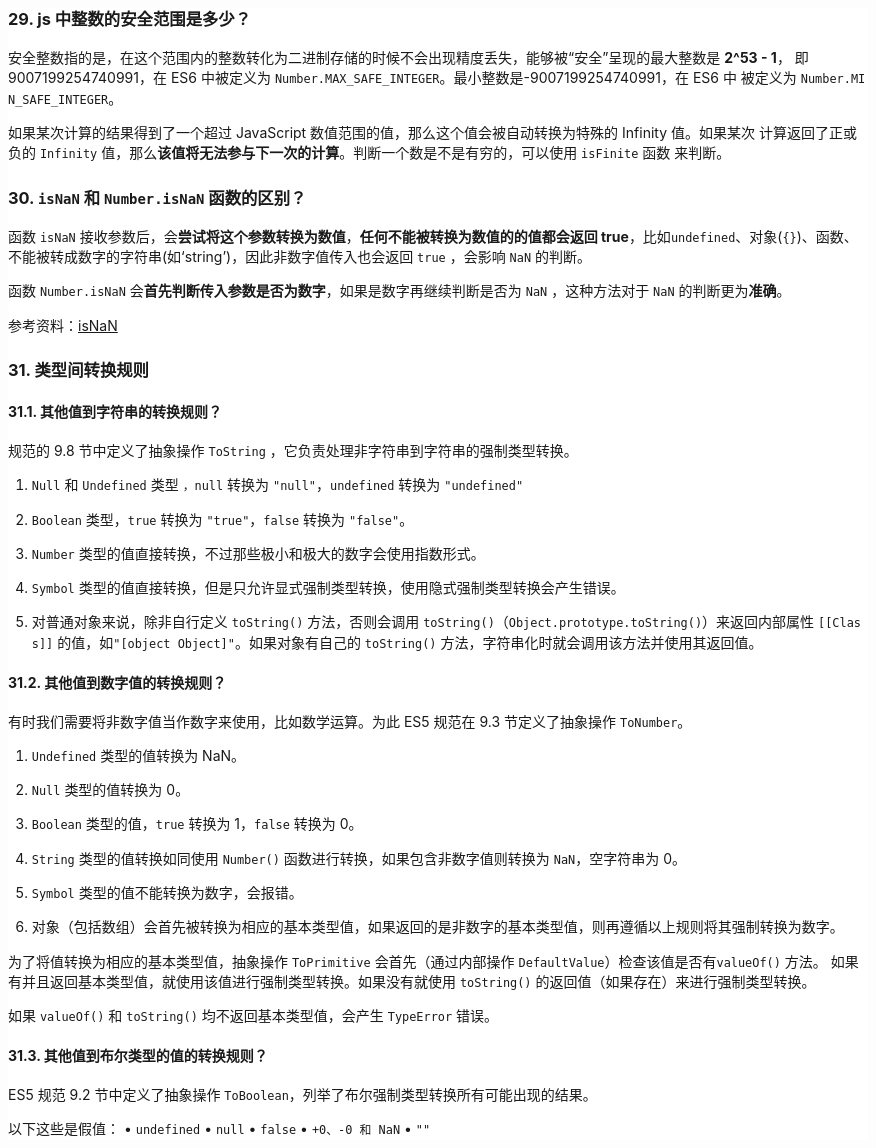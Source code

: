 ### 29. js 中整数的安全范围是多少？
安全整数指的是，在这个范围内的整数转化为二进制存储的时候不会出现精度丢失，能够被“安全”呈现的最大整数是 **2^53 - 1**，
即9007199254740991，在 ES6 中被定义为 `Number.MAX_SAFE_INTEGER`。最小整数是-9007199254740991，在 ES6 中
被定义为 `Number.MIN_SAFE_INTEGER`。

如果某次计算的结果得到了一个超过 JavaScript 数值范围的值，那么这个值会被自动转换为特殊的 Infinity 值。如果某次
计算返回了正或负的 `Infinity` 值，那么**该值将无法参与下一次的计算**。判断一个数是不是有穷的，可以使用 `isFinite` 函数
来判断。

### 30. `isNaN` 和 `Number.isNaN` 函数的区别？
函数 `isNaN` 接收参数后，会**尝试将这个参数转换为数值**，**任何不能被转换为数值的的值都会返回 true**，比如`undefined`、对象(`{}`)、函数、不能被转成数字的字符串(如‘string’)，因此非数字值传入也会返回 `true` ，会影响 `NaN` 的判断。

函数 `Number.isNaN` 会**首先判断传入参数是否为数字**，如果是数字再继续判断是否为 `NaN` ，这种方法对于 `NaN` 的判断更为**准确**。

参考资料：[isNaN](https://uwayfly.com/detail/201)

### 31. 类型间转换规则

#### 31.1. 其他值到字符串的转换规则？
规范的 9.8 节中定义了抽象操作 `ToString` ，它负责处理非字符串到字符串的强制类型转换。

1. `Null` 和 `Undefined` 类型 `，null` 转换为 `"null"`，`undefined` 转换为 `"undefined"`

1. `Boolean` 类型，`true` 转换为 `"true"`，`false` 转换为 `"false"`。

1. `Number` 类型的值直接转换，不过那些极小和极大的数字会使用指数形式。

1. `Symbol` 类型的值直接转换，但是只允许显式强制类型转换，使用隐式强制类型转换会产生错误。

1. 对普通对象来说，除非自行定义 `toString()` 方法，否则会调用 `toString()`（`Object.prototype.toString()`）来返回内部属性 `[[Class]]` 的值，如`"[object Object]"`。如果对象有自己的 `toString()` 方法，字符串化时就会调用该方法并使用其返回值。

#### 31.2. 其他值到数字值的转换规则？
有时我们需要将非数字值当作数字来使用，比如数学运算。为此 ES5 规范在 9.3 节定义了抽象操作 `ToNumber`。

1. `Undefined` 类型的值转换为 NaN。

1. `Null` 类型的值转换为 0。

1. `Boolean` 类型的值，`true` 转换为 1，`false` 转换为 0。

1. `String` 类型的值转换如同使用 `Number()` 函数进行转换，如果包含非数字值则转换为 `NaN`，空字符串为 0。

1. `Symbol` 类型的值不能转换为数字，会报错。

1. 对象（包括数组）会首先被转换为相应的基本类型值，如果返回的是非数字的基本类型值，则再遵循以上规则将其强制转换为数字。

为了将值转换为相应的基本类型值，抽象操作 `ToPrimitive` 会首先（通过内部操作 `DefaultValue`）检查该值是否有`valueOf()` 方法。
如果有并且返回基本类型值，就使用该值进行强制类型转换。如果没有就使用 `toString()` 的返回值（如果存在）来进行强制类型转换。

如果 `valueOf()` 和 `toString()` 均不返回基本类型值，会产生 `TypeError` 错误。

#### 31.3. 其他值到布尔类型的值的转换规则？
ES5 规范 9.2 节中定义了抽象操作 `ToBoolean`，列举了布尔强制类型转换所有可能出现的结果。

以下这些是假值：
• `undefined`
• `null`
• `false`
• `+0、-0 和 NaN`
• `""`

